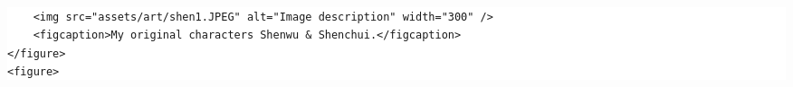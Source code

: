         <img src="assets/art/shen1.JPEG" alt="Image description" width="300" />
        <figcaption>My original characters Shenwu & Shenchui.</figcaption>
    </figure>
    <figure>